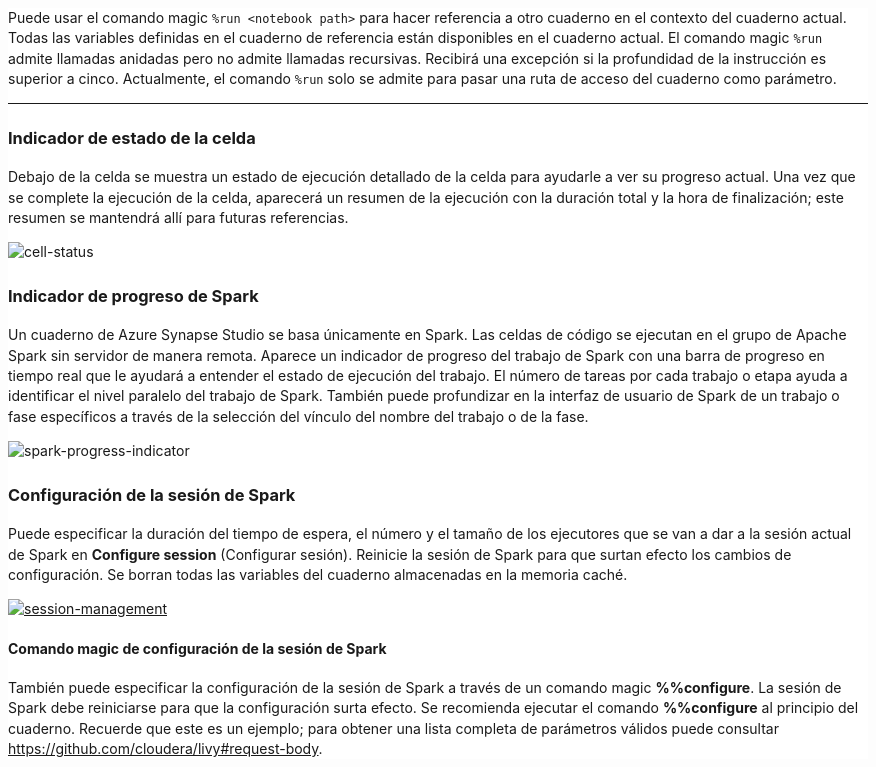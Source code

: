 Puede usar el comando magic ```%run <notebook path>``` para hacer referencia a otro cuaderno en el contexto del cuaderno actual. Todas las variables definidas en el cuaderno de referencia están disponibles en el cuaderno actual. El comando magic ```%run``` admite llamadas anidadas pero no admite llamadas recursivas. Recibirá una excepción si la profundidad de la instrucción es superior a cinco. Actualmente, el comando ```%run``` solo se admite para pasar una ruta de acceso del cuaderno como parámetro. 

---


### <a name="cell-status-indicator"></a>Indicador de estado de la celda

Debajo de la celda se muestra un estado de ejecución detallado de la celda para ayudarle a ver su progreso actual. Una vez que se complete la ejecución de la celda, aparecerá un resumen de la ejecución con la duración total y la hora de finalización; este resumen se mantendrá allí para futuras referencias.

![cell-status](./media/apache-spark-development-using-notebooks/synapse-cell-status.png)

### <a name="spark-progress-indicator"></a>Indicador de progreso de Spark

Un cuaderno de Azure Synapse Studio se basa únicamente en Spark. Las celdas de código se ejecutan en el grupo de Apache Spark sin servidor de manera remota. Aparece un indicador de progreso del trabajo de Spark con una barra de progreso en tiempo real que le ayudará a entender el estado de ejecución del trabajo.
El número de tareas por cada trabajo o etapa ayuda a identificar el nivel paralelo del trabajo de Spark. También puede profundizar en la interfaz de usuario de Spark de un trabajo o fase específicos a través de la selección del vínculo del nombre del trabajo o de la fase.


![spark-progress-indicator](./media/apache-spark-development-using-notebooks/synapse-spark-progress-indicator.png)

### <a name="spark-session-config"></a>Configuración de la sesión de Spark

Puede especificar la duración del tiempo de espera, el número y el tamaño de los ejecutores que se van a dar a la sesión actual de Spark en **Configure session** (Configurar sesión). Reinicie la sesión de Spark para que surtan efecto los cambios de configuración. Se borran todas las variables del cuaderno almacenadas en la memoria caché.

[![session-management](./media/apache-spark-development-using-notebooks/synapse-azure-notebook-spark-session-management.png)](./media/apache-spark-development-using-notebooks/synapse-azure-notebook-spark-session-management.png#lightbox)

#### <a name="spark-session-config-magic-command"></a>Comando magic de configuración de la sesión de Spark
También puede especificar la configuración de la sesión de Spark a través de un comando magic **%%configure**. La sesión de Spark debe reiniciarse para que la configuración surta efecto. Se recomienda ejecutar el comando **%%configure** al principio del cuaderno. Recuerde que este es un ejemplo; para obtener una lista completa de parámetros válidos puede consultar https://github.com/cloudera/livy#request-body. 
